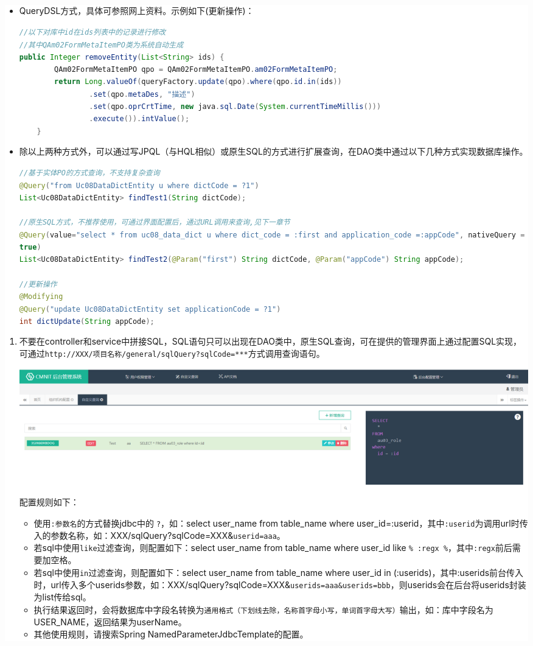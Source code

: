    * QueryDSL方式，具体可参照网上资料。示例如下(更新操作)：

     ```JAVA
     //以下对库中id在ids列表中的记录进行修改
     //其中QAm02FormMetaItemPO类为系统自动生成
     public Integer removeEntity(List<String> ids) {
             QAm02FormMetaItemPO qpo = QAm02FormMetaItemPO.am02FormMetaItemPO;
             return Long.valueOf(queryFactory.update(qpo).where(qpo.id.in(ids))
                     .set(qpo.metaDes, "描述")
                     .set(qpo.oprCrtTime, new java.sql.Date(System.currentTimeMillis()))
                     .execute()).intValue();
         }
     ```

   * 除以上两种方式外，可以通过写JPQL（与HQL相似）或原生SQL的方式进行扩展查询，在DAO类中通过以下几种方式实现数据库操作。

     ```java
     //基于实体PO的方式查询，不支持复杂查询
     @Query("from Uc08DataDictEntity u where dictCode = ?1")
     List<Uc08DataDictEntity> findTest1(String dictCode);
     
     //原生SQL方式，不推荐使用，可通过界面配置后，通过URL调用来查询,见下一章节
     @Query(value="select * from uc08_data_dict u where dict_code = :first and application_code =:appCode", nativeQuery = true)
     List<Uc08DataDictEntity> findTest2(@Param("first") String dictCode, @Param("appCode") String appCode);
     
     //更新操作
     @Modifying
     @Query("update Uc08DataDictEntity set applicationCode = ?1")
     int dictUpdate(String appCode);
     
     ```

1. 不要在controller和service中拼接SQL，SQL语句只可以出现在DAO类中，原生SQL查询，可在提供的管理界面上通过配置SQL实现，可通过`http://XXX/项目名称/general/sqlQuery?sqlCode=***`方式调用查询语句。

   ![custom-sql](assets/custom-sql.png)

   配置规则如下：

   -  使用`:参数名`的方式替换jdbc中的 `?`，如：select user_name from table_name where user_id=:userid，其中`:userid`为调用url时传入的参数名称，如：XXX/sqlQuery?sqlCode=XXX&`userid=aaa`。
   -  若sql中使用`like`过滤查询，则配置如下：select user_name from table_name where user_id like `% :regx %`，其中`:regx`前后需要加空格。
   -  若sql中使用`in`过滤查询，则配置如下：select user_name from table_name where user_id in (:userids)，其中:userids前台传入时，url传入多个userids参数，如：XXX/sqlQuery?sqlCode=XXX&`userids=aaa&userids=bbb`，则userids会在后台将userids封装为list传给sql。
   -  执行结果返回时，会将数据库中字段名转换为`通用格式（下划线去除，名称首字母小写，单词首字母大写）`输出，如：库中字段名为USER_NAME，返回结果为userName。
   -   其他使用规则，请搜索Spring NamedParameterJdbcTemplate的配置。 
